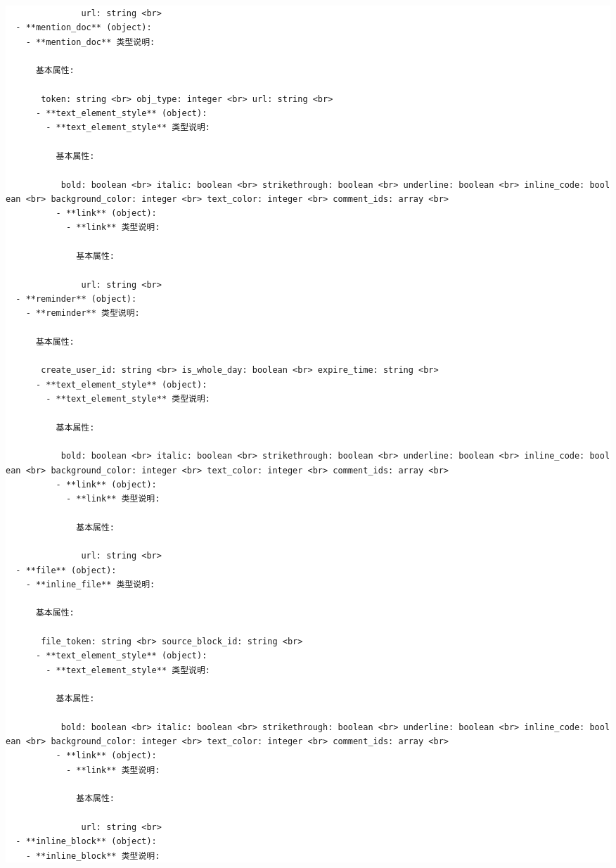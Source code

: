                    url: string <br>
      - **mention_doc** (object):
        - **mention_doc** 类型说明:

          基本属性:

           token: string <br> obj_type: integer <br> url: string <br>
          - **text_element_style** (object):
            - **text_element_style** 类型说明:

              基本属性:

               bold: boolean <br> italic: boolean <br> strikethrough: boolean <br> underline: boolean <br> inline_code: boolean <br> background_color: integer <br> text_color: integer <br> comment_ids: array <br>
              - **link** (object):
                - **link** 类型说明:

                  基本属性:

                   url: string <br>
      - **reminder** (object):
        - **reminder** 类型说明:

          基本属性:

           create_user_id: string <br> is_whole_day: boolean <br> expire_time: string <br>
          - **text_element_style** (object):
            - **text_element_style** 类型说明:

              基本属性:

               bold: boolean <br> italic: boolean <br> strikethrough: boolean <br> underline: boolean <br> inline_code: boolean <br> background_color: integer <br> text_color: integer <br> comment_ids: array <br>
              - **link** (object):
                - **link** 类型说明:

                  基本属性:

                   url: string <br>
      - **file** (object):
        - **inline_file** 类型说明:

          基本属性:

           file_token: string <br> source_block_id: string <br>
          - **text_element_style** (object):
            - **text_element_style** 类型说明:

              基本属性:

               bold: boolean <br> italic: boolean <br> strikethrough: boolean <br> underline: boolean <br> inline_code: boolean <br> background_color: integer <br> text_color: integer <br> comment_ids: array <br>
              - **link** (object):
                - **link** 类型说明:

                  基本属性:

                   url: string <br>
      - **inline_block** (object):
        - **inline_block** 类型说明:
